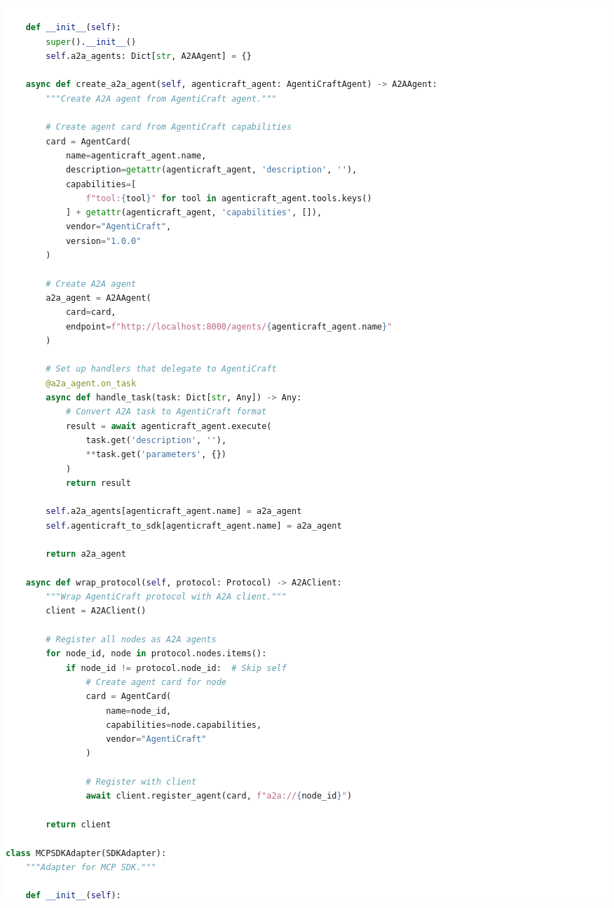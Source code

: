 ```python
    
    def __init__(self):
        super().__init__()
        self.a2a_agents: Dict[str, A2AAgent] = {}
        
    async def create_a2a_agent(self, agenticraft_agent: AgentiCraftAgent) -> A2AAgent:
        """Create A2A agent from AgentiCraft agent."""
        
        # Create agent card from AgentiCraft capabilities
        card = AgentCard(
            name=agenticraft_agent.name,
            description=getattr(agenticraft_agent, 'description', ''),
            capabilities=[
                f"tool:{tool}" for tool in agenticraft_agent.tools.keys()
            ] + getattr(agenticraft_agent, 'capabilities', []),
            vendor="AgentiCraft",
            version="1.0.0"
        )
        
        # Create A2A agent
        a2a_agent = A2AAgent(
            card=card,
            endpoint=f"http://localhost:8000/agents/{agenticraft_agent.name}"
        )
        
        # Set up handlers that delegate to AgentiCraft
        @a2a_agent.on_task
        async def handle_task(task: Dict[str, Any]) -> Any:
            # Convert A2A task to AgentiCraft format
            result = await agenticraft_agent.execute(
                task.get('description', ''),
                **task.get('parameters', {})
            )
            return result
            
        self.a2a_agents[agenticraft_agent.name] = a2a_agent
        self.agenticraft_to_sdk[agenticraft_agent.name] = a2a_agent
        
        return a2a_agent
        
    async def wrap_protocol(self, protocol: Protocol) -> A2AClient:
        """Wrap AgentiCraft protocol with A2A client."""
        client = A2AClient()
        
        # Register all nodes as A2A agents
        for node_id, node in protocol.nodes.items():
            if node_id != protocol.node_id:  # Skip self
                # Create agent card for node
                card = AgentCard(
                    name=node_id,
                    capabilities=node.capabilities,
                    vendor="AgentiCraft"
                )
                
                # Register with client
                await client.register_agent(card, f"a2a://{node_id}")
                
        return client

class MCPSDKAdapter(SDKAdapter):
    """Adapter for MCP SDK."""
    
    def __init__(self):
```
